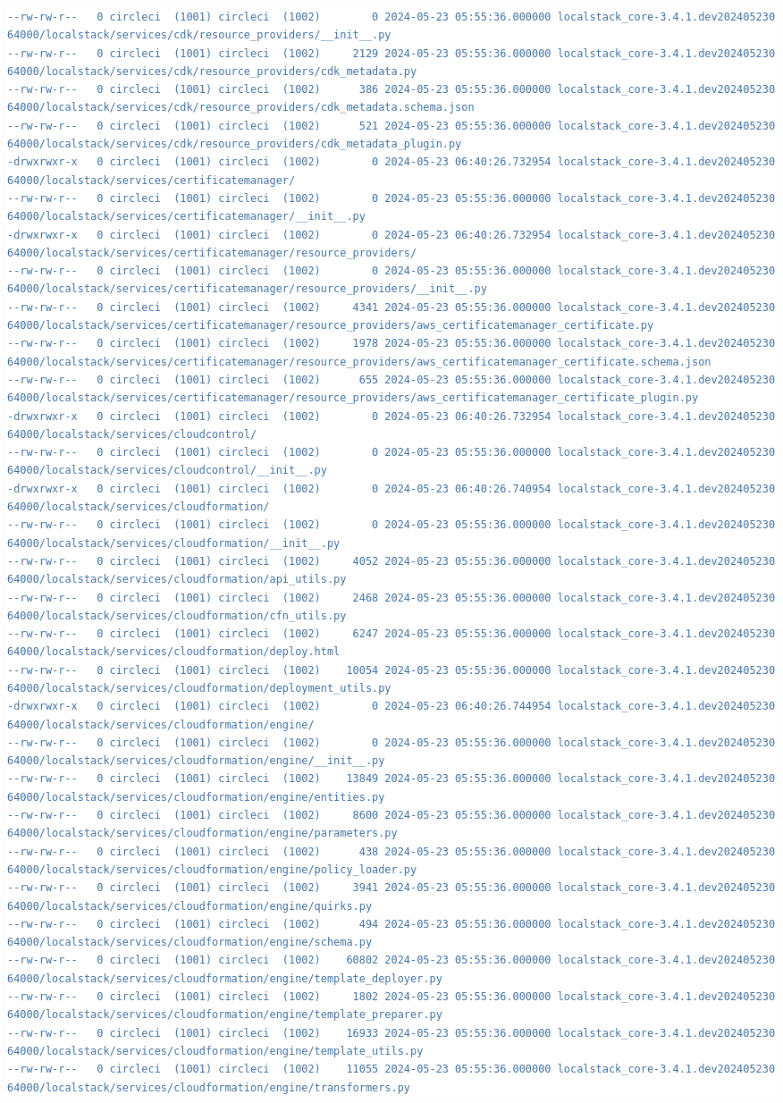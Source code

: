 ```diff
--rw-rw-r--   0 circleci  (1001) circleci  (1002)        0 2024-05-23 05:55:36.000000 localstack_core-3.4.1.dev20240523064000/localstack/services/cdk/resource_providers/__init__.py
--rw-rw-r--   0 circleci  (1001) circleci  (1002)     2129 2024-05-23 05:55:36.000000 localstack_core-3.4.1.dev20240523064000/localstack/services/cdk/resource_providers/cdk_metadata.py
--rw-rw-r--   0 circleci  (1001) circleci  (1002)      386 2024-05-23 05:55:36.000000 localstack_core-3.4.1.dev20240523064000/localstack/services/cdk/resource_providers/cdk_metadata.schema.json
--rw-rw-r--   0 circleci  (1001) circleci  (1002)      521 2024-05-23 05:55:36.000000 localstack_core-3.4.1.dev20240523064000/localstack/services/cdk/resource_providers/cdk_metadata_plugin.py
-drwxrwxr-x   0 circleci  (1001) circleci  (1002)        0 2024-05-23 06:40:26.732954 localstack_core-3.4.1.dev20240523064000/localstack/services/certificatemanager/
--rw-rw-r--   0 circleci  (1001) circleci  (1002)        0 2024-05-23 05:55:36.000000 localstack_core-3.4.1.dev20240523064000/localstack/services/certificatemanager/__init__.py
-drwxrwxr-x   0 circleci  (1001) circleci  (1002)        0 2024-05-23 06:40:26.732954 localstack_core-3.4.1.dev20240523064000/localstack/services/certificatemanager/resource_providers/
--rw-rw-r--   0 circleci  (1001) circleci  (1002)        0 2024-05-23 05:55:36.000000 localstack_core-3.4.1.dev20240523064000/localstack/services/certificatemanager/resource_providers/__init__.py
--rw-rw-r--   0 circleci  (1001) circleci  (1002)     4341 2024-05-23 05:55:36.000000 localstack_core-3.4.1.dev20240523064000/localstack/services/certificatemanager/resource_providers/aws_certificatemanager_certificate.py
--rw-rw-r--   0 circleci  (1001) circleci  (1002)     1978 2024-05-23 05:55:36.000000 localstack_core-3.4.1.dev20240523064000/localstack/services/certificatemanager/resource_providers/aws_certificatemanager_certificate.schema.json
--rw-rw-r--   0 circleci  (1001) circleci  (1002)      655 2024-05-23 05:55:36.000000 localstack_core-3.4.1.dev20240523064000/localstack/services/certificatemanager/resource_providers/aws_certificatemanager_certificate_plugin.py
-drwxrwxr-x   0 circleci  (1001) circleci  (1002)        0 2024-05-23 06:40:26.732954 localstack_core-3.4.1.dev20240523064000/localstack/services/cloudcontrol/
--rw-rw-r--   0 circleci  (1001) circleci  (1002)        0 2024-05-23 05:55:36.000000 localstack_core-3.4.1.dev20240523064000/localstack/services/cloudcontrol/__init__.py
-drwxrwxr-x   0 circleci  (1001) circleci  (1002)        0 2024-05-23 06:40:26.740954 localstack_core-3.4.1.dev20240523064000/localstack/services/cloudformation/
--rw-rw-r--   0 circleci  (1001) circleci  (1002)        0 2024-05-23 05:55:36.000000 localstack_core-3.4.1.dev20240523064000/localstack/services/cloudformation/__init__.py
--rw-rw-r--   0 circleci  (1001) circleci  (1002)     4052 2024-05-23 05:55:36.000000 localstack_core-3.4.1.dev20240523064000/localstack/services/cloudformation/api_utils.py
--rw-rw-r--   0 circleci  (1001) circleci  (1002)     2468 2024-05-23 05:55:36.000000 localstack_core-3.4.1.dev20240523064000/localstack/services/cloudformation/cfn_utils.py
--rw-rw-r--   0 circleci  (1001) circleci  (1002)     6247 2024-05-23 05:55:36.000000 localstack_core-3.4.1.dev20240523064000/localstack/services/cloudformation/deploy.html
--rw-rw-r--   0 circleci  (1001) circleci  (1002)    10054 2024-05-23 05:55:36.000000 localstack_core-3.4.1.dev20240523064000/localstack/services/cloudformation/deployment_utils.py
-drwxrwxr-x   0 circleci  (1001) circleci  (1002)        0 2024-05-23 06:40:26.744954 localstack_core-3.4.1.dev20240523064000/localstack/services/cloudformation/engine/
--rw-rw-r--   0 circleci  (1001) circleci  (1002)        0 2024-05-23 05:55:36.000000 localstack_core-3.4.1.dev20240523064000/localstack/services/cloudformation/engine/__init__.py
--rw-rw-r--   0 circleci  (1001) circleci  (1002)    13849 2024-05-23 05:55:36.000000 localstack_core-3.4.1.dev20240523064000/localstack/services/cloudformation/engine/entities.py
--rw-rw-r--   0 circleci  (1001) circleci  (1002)     8600 2024-05-23 05:55:36.000000 localstack_core-3.4.1.dev20240523064000/localstack/services/cloudformation/engine/parameters.py
--rw-rw-r--   0 circleci  (1001) circleci  (1002)      438 2024-05-23 05:55:36.000000 localstack_core-3.4.1.dev20240523064000/localstack/services/cloudformation/engine/policy_loader.py
--rw-rw-r--   0 circleci  (1001) circleci  (1002)     3941 2024-05-23 05:55:36.000000 localstack_core-3.4.1.dev20240523064000/localstack/services/cloudformation/engine/quirks.py
--rw-rw-r--   0 circleci  (1001) circleci  (1002)      494 2024-05-23 05:55:36.000000 localstack_core-3.4.1.dev20240523064000/localstack/services/cloudformation/engine/schema.py
--rw-rw-r--   0 circleci  (1001) circleci  (1002)    60802 2024-05-23 05:55:36.000000 localstack_core-3.4.1.dev20240523064000/localstack/services/cloudformation/engine/template_deployer.py
--rw-rw-r--   0 circleci  (1001) circleci  (1002)     1802 2024-05-23 05:55:36.000000 localstack_core-3.4.1.dev20240523064000/localstack/services/cloudformation/engine/template_preparer.py
--rw-rw-r--   0 circleci  (1001) circleci  (1002)    16933 2024-05-23 05:55:36.000000 localstack_core-3.4.1.dev20240523064000/localstack/services/cloudformation/engine/template_utils.py
--rw-rw-r--   0 circleci  (1001) circleci  (1002)    11055 2024-05-23 05:55:36.000000 localstack_core-3.4.1.dev20240523064000/localstack/services/cloudformation/engine/transformers.py
```